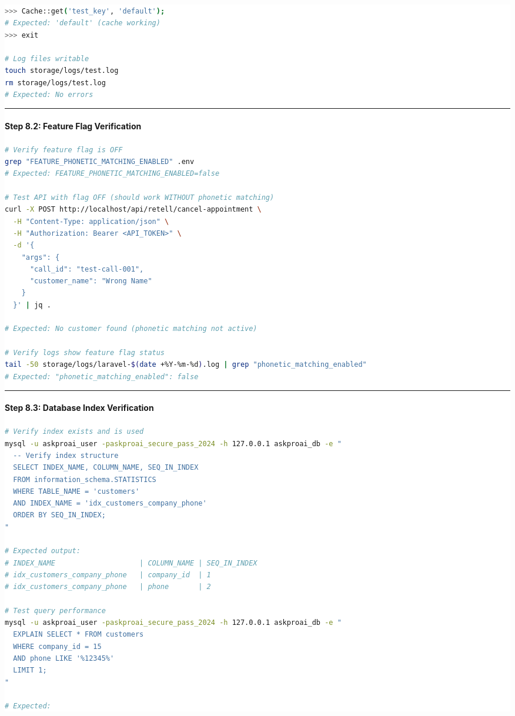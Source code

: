 ```bash
>>> Cache::get('test_key', 'default');
# Expected: 'default' (cache working)
>>> exit

# Log files writable
touch storage/logs/test.log
rm storage/logs/test.log
# Expected: No errors
```

---

#### Step 8.2: Feature Flag Verification
```bash
# Verify feature flag is OFF
grep "FEATURE_PHONETIC_MATCHING_ENABLED" .env
# Expected: FEATURE_PHONETIC_MATCHING_ENABLED=false

# Test API with flag OFF (should work WITHOUT phonetic matching)
curl -X POST http://localhost/api/retell/cancel-appointment \
  -H "Content-Type: application/json" \
  -H "Authorization: Bearer <API_TOKEN>" \
  -d '{
    "args": {
      "call_id": "test-call-001",
      "customer_name": "Wrong Name"
    }
  }' | jq .

# Expected: No customer found (phonetic matching not active)

# Verify logs show feature flag status
tail -50 storage/logs/laravel-$(date +%Y-%m-%d).log | grep "phonetic_matching_enabled"
# Expected: "phonetic_matching_enabled": false
```

---

#### Step 8.3: Database Index Verification
```bash
# Verify index exists and is used
mysql -u askproai_user -paskproai_secure_pass_2024 -h 127.0.0.1 askproai_db -e "
  -- Verify index structure
  SELECT INDEX_NAME, COLUMN_NAME, SEQ_IN_INDEX
  FROM information_schema.STATISTICS
  WHERE TABLE_NAME = 'customers'
  AND INDEX_NAME = 'idx_customers_company_phone'
  ORDER BY SEQ_IN_INDEX;
"

# Expected output:
# INDEX_NAME                    | COLUMN_NAME | SEQ_IN_INDEX
# idx_customers_company_phone   | company_id  | 1
# idx_customers_company_phone   | phone       | 2

# Test query performance
mysql -u askproai_user -paskproai_secure_pass_2024 -h 127.0.0.1 askproai_db -e "
  EXPLAIN SELECT * FROM customers
  WHERE company_id = 15
  AND phone LIKE '%12345%'
  LIMIT 1;
"

# Expected:
```